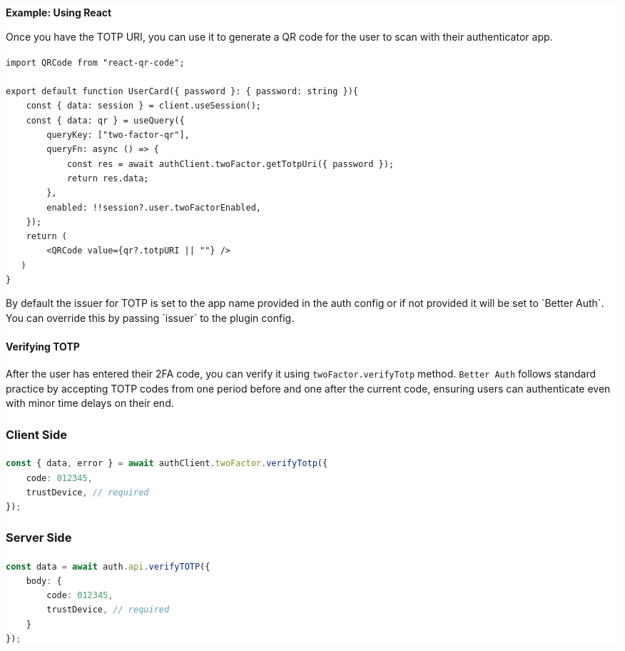 **Example: Using React**

Once you have the TOTP URI, you can use it to generate a QR code for the user to scan with their authenticator app.

```tsx title="user-card.tsx"
import QRCode from "react-qr-code";

export default function UserCard({ password }: { password: string }){
    const { data: session } = client.useSession();
	const { data: qr } = useQuery({
		queryKey: ["two-factor-qr"],
		queryFn: async () => {
			const res = await authClient.twoFactor.getTotpUri({ password });
			return res.data;
		},
		enabled: !!session?.user.twoFactorEnabled,
	});
    return (
        <QRCode value={qr?.totpURI || ""} />
   )
}
```

<Callout>
  By default the issuer for TOTP is set to the app name provided in the auth config or if not provided it will be set to `Better Auth`. You can override this by passing `issuer` to the plugin config.
</Callout>

#### Verifying TOTP

After the user has entered their 2FA code, you can verify it using `twoFactor.verifyTotp` method. `Better Auth` follows standard practice by accepting TOTP codes from one period before and one after the current code, ensuring users can authenticate even with minor time delays on their end.

### Client Side

```ts
const { data, error } = await authClient.twoFactor.verifyTotp({
    code: 012345,
    trustDevice, // required
});
```

### Server Side

```ts
const data = await auth.api.verifyTOTP({
    body: {
        code: 012345,
        trustDevice, // required
    }
});
```
